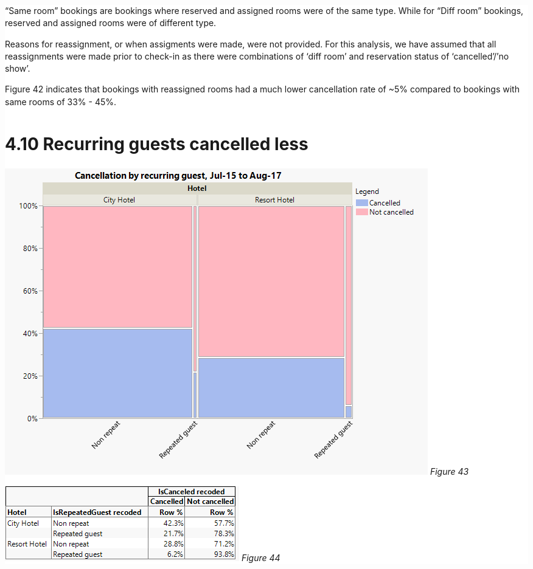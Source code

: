 “Same room” bookings are bookings where reserved and assigned rooms were of the same type. While for “Diff room” bookings, reserved and assigned rooms were of different type.  
  
Reasons for reassignment, or when assigments were made, were not provided. For this analysis, we have assumed that all reassignments were made prior to check-in as there were combinations of ‘diff room’ and reservation status of ‘cancelled’/’no show’.  
  
Figure 42 indicates that bookings with reassigned rooms had a much lower cancellation rate of ~5% compared to bookings with same rooms of 33% - 45%.  

# 4.10 Recurring guests cancelled less


![](images/fig44.png)
*Figure 43* 


![](images/fig45.png)
*Figure 44* 
